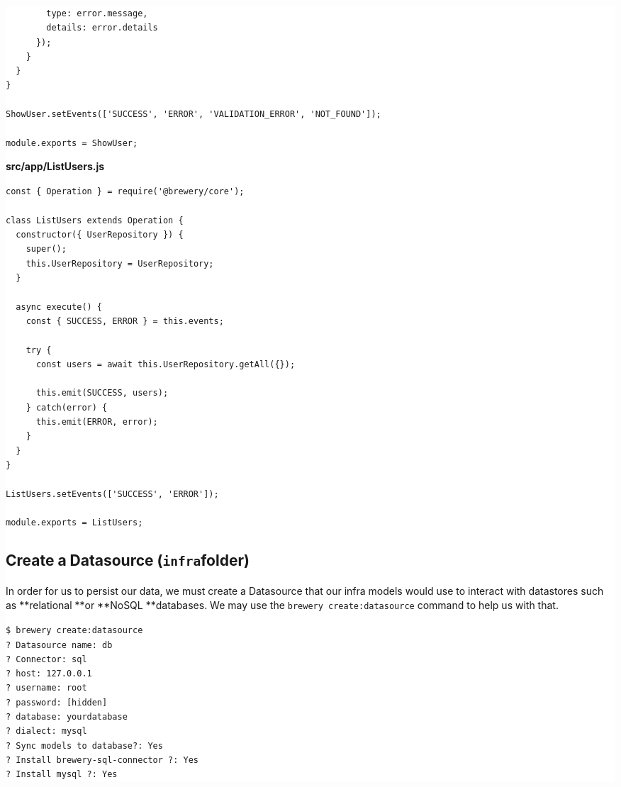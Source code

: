 ```
        type: error.message,
        details: error.details
      });
    }
  }
}

ShowUser.setEvents(['SUCCESS', 'ERROR', 'VALIDATION_ERROR', 'NOT_FOUND']);

module.exports = ShowUser;
```

**src/app/ListUsers.js**

```
const { Operation } = require('@brewery/core');

class ListUsers extends Operation {
  constructor({ UserRepository }) {
    super();
    this.UserRepository = UserRepository;
  }

  async execute() {
    const { SUCCESS, ERROR } = this.events;

    try {
      const users = await this.UserRepository.getAll({});

      this.emit(SUCCESS, users);
    } catch(error) {
      this.emit(ERROR, error);
    }
  }
}

ListUsers.setEvents(['SUCCESS', 'ERROR']);

module.exports = ListUsers;
```

## Create a Datasource \(`infra`folder\)

In order for us to persist our data, we must create a Datasource that our infra models would use to interact with datastores such as **relational **or **NoSQL **databases. We may use the `brewery create:datasource` command to help us with that.

```
$ brewery create:datasource
? Datasource name: db
? Connector: sql
? host: 127.0.0.1
? username: root
? password: [hidden]
? database: yourdatabase
? dialect: mysql
? Sync models to database?: Yes
? Install brewery-sql-connector ?: Yes
? Install mysql ?: Yes
```
